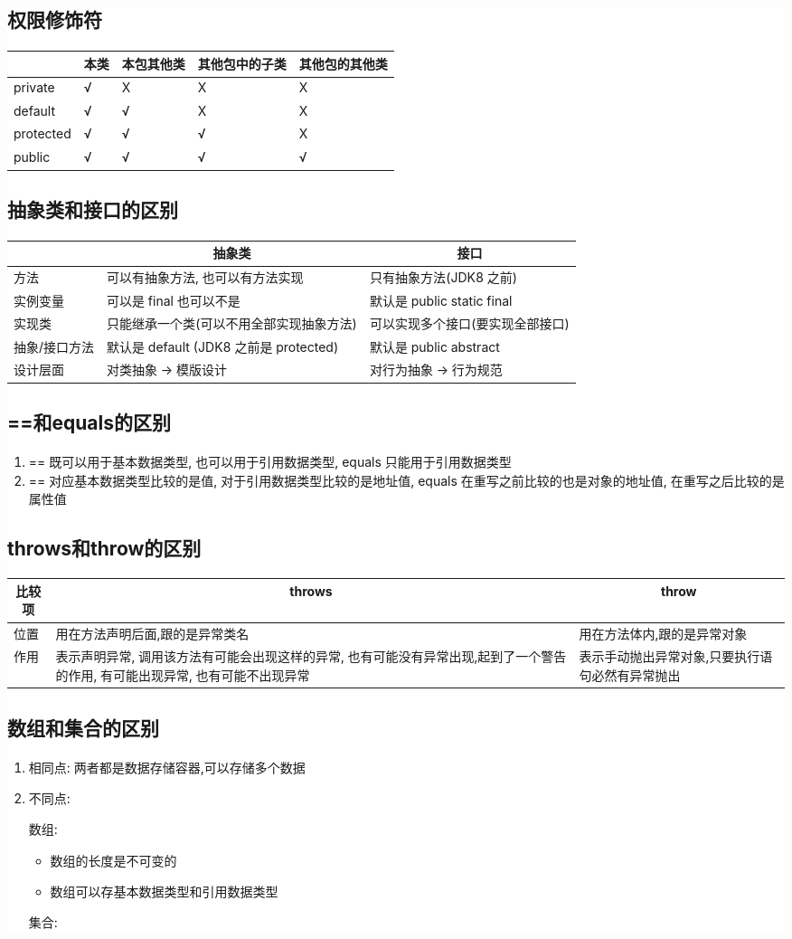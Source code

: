 ## 权限修饰符

|           | 本类 | 本包其他类 | 其他包中的子类 | 其他包的其他类 |
| --------- | ---- | ---------- | -------------- | -------------- |
| private   | √    | X          | X              | X              |
| default   | √    | √          | X              | X              |
| protected | √    | √          | √              | X              |
| public    | √    | √          | √              | √              |

## 抽象类和接口的区别

|               | 抽象类                                   | 接口                             |
| ------------- | ---------------------------------------- | -------------------------------- |
| 方法          | 可以有抽象方法, 也可以有方法实现         | 只有抽象方法(JDK8 之前)          |
| 实例变量      | 可以是 final 也可以不是                  | 默认是 public static final       |
| 实现类        | 只能继承一个类(可以不用全部实现抽象方法) | 可以实现多个接口(要实现全部接口) |
| 抽象/接口方法 | 默认是 default (JDK8 之前是 protected)   | 默认是 public abstract           |
| 设计层面      | 对类抽象 -> 模版设计                     | 对行为抽象 -> 行为规范           |

## ==和equals的区别

1. == 既可以用于基本数据类型, 也可以用于引用数据类型, equals 只能用于引用数据类型
2. == 对应基本数据类型比较的是值, 对于引用数据类型比较的是地址值, equals 在重写之前比较的也是对象的地址值, 在重写之后比较的是属性值

## throws和throw的区别

| 比较项 | throws                                                       | throw                                           |
| ------ | ------------------------------------------------------------ | ----------------------------------------------- |
| 位置   | 用在方法声明后面,跟的是异常类名                              | 用在方法体内,跟的是异常对象                     |
| 作用   | 表示声明异常, 调用该方法有可能会出现这样的异常, 也有可能没有异常出现,起到了一个警告的作用, 有可能出现异常, 也有可能不出现异常 | 表示手动抛出异常对象,只要执行语句必然有异常抛出 |

## 数组和集合的区别

1. 相同点: 两者都是数据存储容器,可以存储多个数据

2. 不同点: 

   数组:

   * 数组的长度是不可变的

   * 数组可以存基本数据类型和引用数据类型

   集合:
